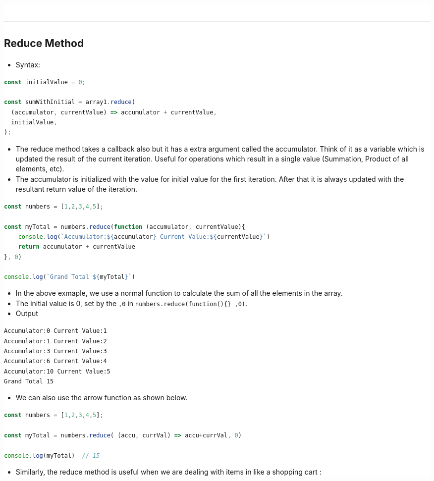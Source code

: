 <br>

---

## Reduce Method

- Syntax:

```javascript
const initialValue = 0;

const sumWithInitial = array1.reduce(
  (accumulator, currentValue) => accumulator + currentValue,
  initialValue,
);
```
- The reduce method takes a callback also but it has a extra argument called the accumulator. Think of it as a variable which is updated the result of the current iteration. Useful for operations which result in a single value (Summation, Product of all elements, etc).
- The accumulator is initialized with the value for initial value for the first iteration. After that it is always updated with the resultant return value of the iteration. 

```javascript
const numbers = [1,2,3,4,5];

const myTotal = numbers.reduce(function (accumulator, currentValue){
    console.log(`Accumulator:${accumulator} Current Value:${currentValue}`)
    return accumulator + currentValue
}, 0)

console.log(`Grand Total ${myTotal}`)
```
- In the above exmaple, we use a normal function to calculate the sum of all the elements in the array.
- The initial value is 0, set by the `,0` in  `numbers.reduce(function(){} ,0)`.
- Output

```
Accumulator:0 Current Value:1
Accumulator:1 Current Value:2
Accumulator:3 Current Value:3
Accumulator:6 Current Value:4
Accumulator:10 Current Value:5
Grand Total 15
```
- We can also use the arrow function as shown below.

```javascript
const numbers = [1,2,3,4,5];

const myTotal = numbers.reduce( (accu, currVal) => accu+currVal, 0)

console.log(myTotal)  // 15
```
- Similarly, the reduce method is useful when we are dealing with items in like a shopping cart : 
